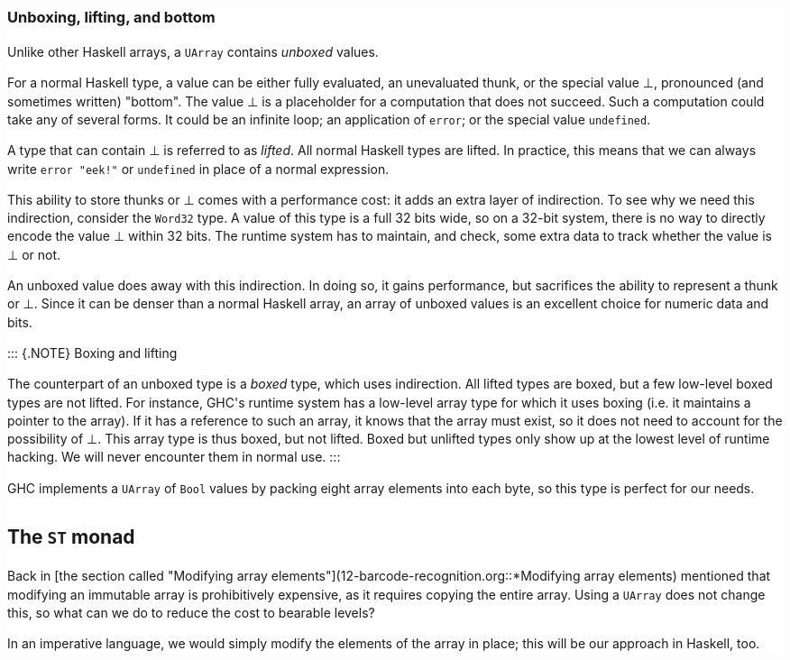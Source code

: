 ### Unboxing, lifting, and bottom

Unlike other Haskell arrays, a `UArray` contains *unboxed* values.

For a normal Haskell type, a value can be either fully evaluated, an
unevaluated thunk, or the special value ⊥, pronounced (and sometimes
written) \"bottom\". The value ⊥ is a placeholder for a computation that
does not succeed. Such a computation could take any of several forms. It
could be an infinite loop; an application of `error`; or the special
value `undefined`.

A type that can contain ⊥ is referred to as *lifted*. All normal Haskell
types are lifted. In practice, this means that we can always write
`error "eek!"` or `undefined` in place of a normal expression.

This ability to store thunks or ⊥ comes with a performance cost: it adds
an extra layer of indirection. To see why we need this indirection,
consider the `Word32` type. A value of this type is a full 32 bits wide,
so on a 32-bit system, there is no way to directly encode the value ⊥
within 32 bits. The runtime system has to maintain, and check, some
extra data to track whether the value is ⊥ or not.

An unboxed value does away with this indirection. In doing so, it gains
performance, but sacrifices the ability to represent a thunk or ⊥. Since
it can be denser than a normal Haskell array, an array of unboxed values
is an excellent choice for numeric data and bits.

::: {.NOTE}
Boxing and lifting

The counterpart of an unboxed type is a *boxed* type, which uses
indirection. All lifted types are boxed, but a few low-level boxed types
are not lifted. For instance, GHC\'s runtime system has a low-level
array type for which it uses boxing (i.e. it maintains a pointer to the
array). If it has a reference to such an array, it knows that the array
must exist, so it does not need to account for the possibility of ⊥.
This array type is thus boxed, but not lifted. Boxed but unlifted types
only show up at the lowest level of runtime hacking. We will never
encounter them in normal use.
:::

GHC implements a `UArray` of `Bool` values by packing eight array
elements into each byte, so this type is perfect for our needs.

The `ST` monad
--------------

Back in [the section called \"Modifying array
elements\"](12-barcode-recognition.org::*Modifying array elements)
mentioned that modifying an immutable array is prohibitively expensive,
as it requires copying the entire array. Using a `UArray` does not
change this, so what can we do to reduce the cost to bearable levels?

In an imperative language, we would simply modify the elements of the
array in place; this will be our approach in Haskell, too.
